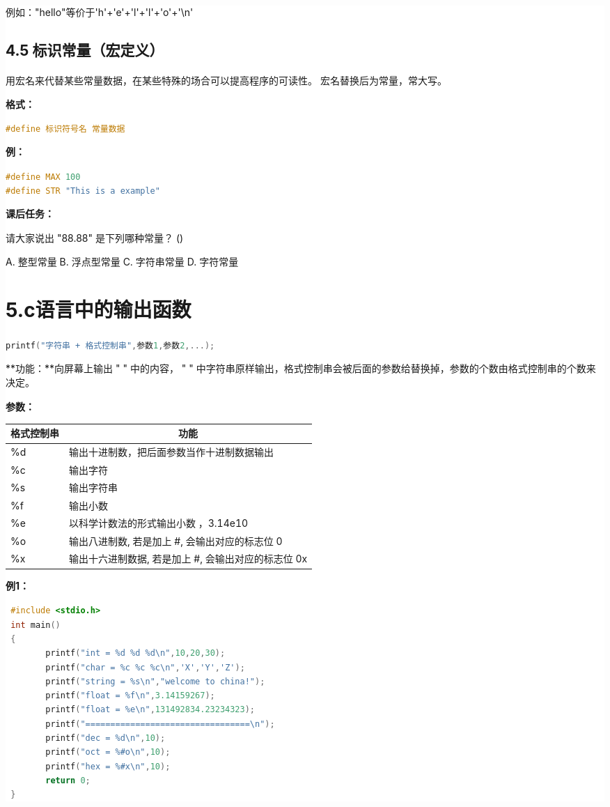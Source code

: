例如："hello"等价于'h'+'e'+'l'+'l'+'o'+'\n'

## 4.5 标识常量（宏定义）

⽤宏名来代替某些常量数据，在某些特殊的场合可以提⾼程序的可读性。  宏名替换后为常量，常⼤写。

**格式：**

```c
#define 标识符号名 常量数据
```

**例：**

```c
#define	MAX	100
#define	STR	"This is a example"
```

**课后任务：**

请⼤家说出 "88.88" 是下列哪种常量？ () 

A. 整型常量   B. 浮点型常量  C. 字符串常量  D. 字符常量

# 5.c语言中的输出函数

```c
printf("字符串 + 格式控制串",参数1,参数2,...);
```

**功能：**向屏幕上输出 " " 中的内容， " " 中字符串原样输出，格式控制串会被后⾯的参数给替换掉，参数的个数由格式控制串的个数来决定。

**参数：**

| 格式控制串 | 功能                                                |
| ---------- | --------------------------------------------------- |
| %d         | 输出⼗进制数，把后⾯参数当作⼗进制数据输出          |
| %c         | 输出字符                                            |
| %s         | 输出字符串                                          |
| %f         | 输出⼩数                                            |
| %e         | 以科学计数法的形式输出⼩数 ，3.14e10                |
| %o         | 输出⼋进制数, 若是加上 #, 会输出对应的标志位 0      |
| %x         | 输出⼗六进制数据, 若是加上 #, 会输出对应的标志位 0x |

**例1：**

```c
 #include <stdio.h>
 int main()
 {
        printf("int = %d %d %d\n",10,20,30);
        printf("char = %c %c %c\n",'X','Y','Z');
        printf("string = %s\n","welcome to china!");
        printf("float = %f\n",3.14159267);
        printf("float = %e\n",131492834.23234323);
        printf("=================================\n");
        printf("dec = %d\n",10); 
        printf("oct = %#o\n",10); 
        printf("hex = %#x\n",10); 
        return 0;
 }
```
